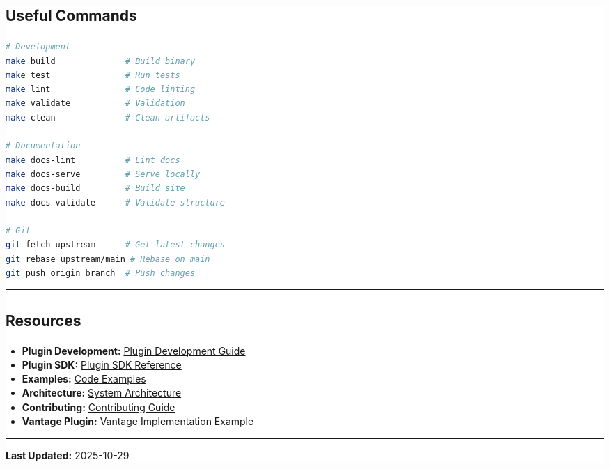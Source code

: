 ## Useful Commands

```bash
# Development
make build              # Build binary
make test               # Run tests
make lint               # Code linting
make validate           # Validation
make clean              # Clean artifacts

# Documentation
make docs-lint          # Lint docs
make docs-serve         # Serve locally
make docs-build         # Build site
make docs-validate      # Validate structure

# Git
git fetch upstream      # Get latest changes
git rebase upstream/main # Rebase on main
git push origin branch  # Push changes
```

---

## Resources

- **Plugin Development:** [Plugin Development Guide](../plugins/plugin-development.md)
- **Plugin SDK:** [Plugin SDK Reference](../plugins/plugin-sdk.md)
- **Examples:** [Code Examples](../plugins/plugin-examples.md)
- **Architecture:** [System Architecture](../architecture/system-overview.md)
- **Contributing:** [Contributing Guide](../support/contributing.md)
- **Vantage Plugin:** [Vantage Implementation Example](../plugins/vantage/README.md)

---

**Last Updated:** 2025-10-29
